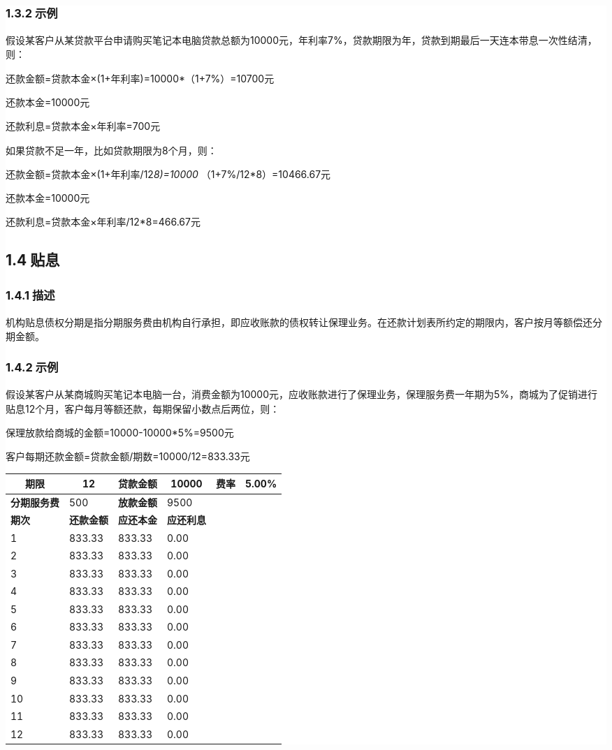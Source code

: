 ### 1.3.2 示例

假设某客户从某贷款平台申请购买笔记本电脑贷款总额为10000元，年利率7%，贷款期限为年，贷款到期最后一天连本带息一次性结清，则：

还款金额=贷款本金×(1+年利率)=10000*（1+7%）=10700元

还款本金=10000元

还款利息=贷款本金×年利率=700元

如果贷款不足一年，比如贷款期限为8个月，则：

还款金额=贷款本金×(1+年利率/12*8)=10000* （1+7%/12*8）=10466.67元

还款本金=10000元

还款利息=贷款本金×年利率/12*8=466.67元



## 1.4 贴息

### 1.4.1 描述

机构贴息债权分期是指分期服务费由机构自行承担，即应收账款的债权转让保理业务。在还款计划表所约定的期限内，客户按月等额偿还分期金额。

### 1.4.2 示例

假设某客户从某商城购买笔记本电脑一台，消费金额为10000元，应收账款进行了保理业务，保理服务费一年期为5%，商城为了促销进行贴息12个月，客户每月等额还款，每期保留小数点后两位，则：

保理放款给商城的金额=10000-10000*5%=9500元

客户每期还款金额=贷款金额/期数=10000/12=833.33元

| **期限**       | 12           | **贷款金额** | 10000        | **费率** | 5.00% |
| -------------- | ------------ | ------------ | ------------ | -------- | ----- |
| **分期服务费** | 500          | **放款金额** | 9500         |          |       |
| **期次**       | **还款金额** | **应还本金** | **应还利息** |          |       |
| 1              | 833.33       | 833.33       | 0.00         |          |       |
| 2              | 833.33       | 833.33       | 0.00         |          |       |
| 3              | 833.33       | 833.33       | 0.00         |          |       |
| 4              | 833.33       | 833.33       | 0.00         |          |       |
| 5              | 833.33       | 833.33       | 0.00         |          |       |
| 6              | 833.33       | 833.33       | 0.00         |          |       |
| 7              | 833.33       | 833.33       | 0.00         |          |       |
| 8              | 833.33       | 833.33       | 0.00         |          |       |
| 9              | 833.33       | 833.33       | 0.00         |          |       |
| 10             | 833.33       | 833.33       | 0.00         |          |       |
| 11             | 833.33       | 833.33       | 0.00         |          |       |
| 12             | 833.33       | 833.33       | 0.00         |          |       |
